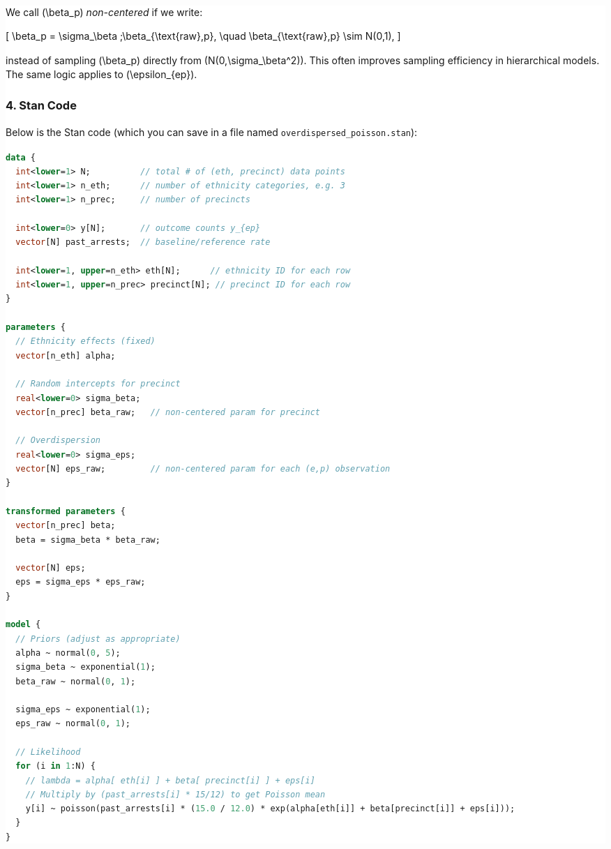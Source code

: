 We call \(\beta_p\) *non-centered* if we write:

\[
\beta_p = \sigma_\beta \;\beta_{\text{raw},p}, \quad \beta_{\text{raw},p} \sim N(0,1),
\]

instead of sampling \(\beta_p\) directly from \(N(0,\sigma_\beta^2)\). This often improves sampling efficiency in hierarchical models. The same logic applies to \(\epsilon_{ep}\).

### 4. Stan Code

Below is the Stan code (which you can save in a file named `overdispersed_poisson.stan`):

```stan
data {
  int<lower=1> N;          // total # of (eth, precinct) data points
  int<lower=1> n_eth;      // number of ethnicity categories, e.g. 3
  int<lower=1> n_prec;     // number of precincts
  
  int<lower=0> y[N];       // outcome counts y_{ep}
  vector[N] past_arrests;  // baseline/reference rate
  
  int<lower=1, upper=n_eth> eth[N];      // ethnicity ID for each row
  int<lower=1, upper=n_prec> precinct[N]; // precinct ID for each row
}

parameters {
  // Ethnicity effects (fixed)
  vector[n_eth] alpha; 
  
  // Random intercepts for precinct
  real<lower=0> sigma_beta; 
  vector[n_prec] beta_raw;   // non-centered param for precinct

  // Overdispersion
  real<lower=0> sigma_eps;
  vector[N] eps_raw;         // non-centered param for each (e,p) observation
}

transformed parameters {
  vector[n_prec] beta; 
  beta = sigma_beta * beta_raw;

  vector[N] eps;
  eps = sigma_eps * eps_raw;
}

model {
  // Priors (adjust as appropriate)
  alpha ~ normal(0, 5);           
  sigma_beta ~ exponential(1);    
  beta_raw ~ normal(0, 1);

  sigma_eps ~ exponential(1);     
  eps_raw ~ normal(0, 1);
  
  // Likelihood
  for (i in 1:N) {
    // lambda = alpha[ eth[i] ] + beta[ precinct[i] ] + eps[i]
    // Multiply by (past_arrests[i] * 15/12) to get Poisson mean
    y[i] ~ poisson(past_arrests[i] * (15.0 / 12.0) * exp(alpha[eth[i]] + beta[precinct[i]] + eps[i]));
  }
}
```
